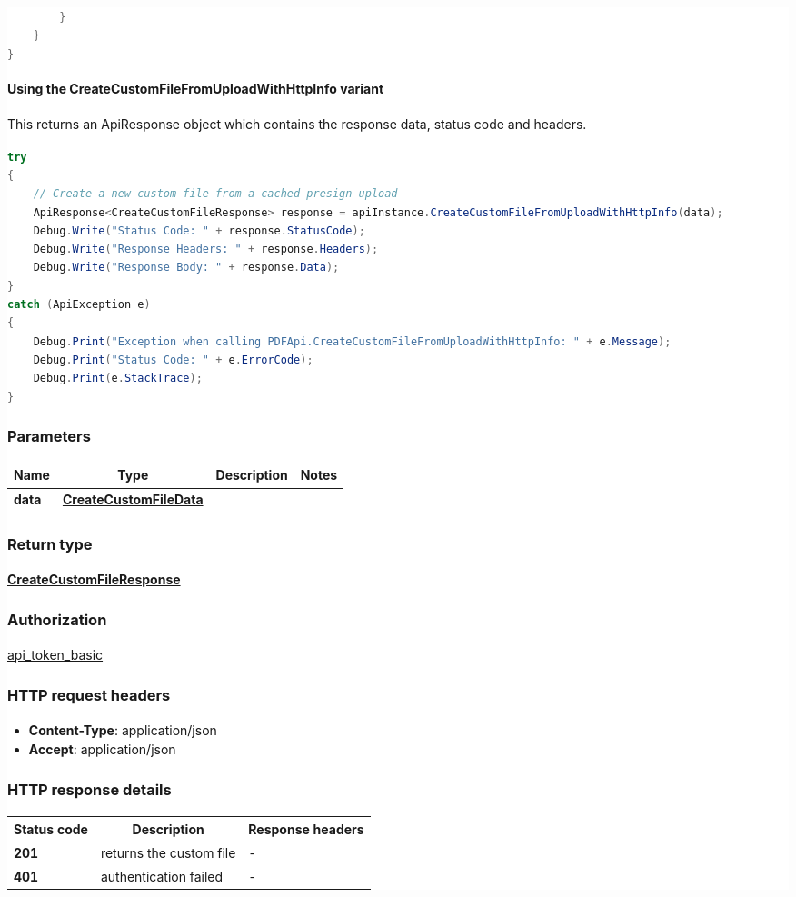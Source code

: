 ```csharp
        }
    }
}
```

#### Using the CreateCustomFileFromUploadWithHttpInfo variant
This returns an ApiResponse object which contains the response data, status code and headers.

```csharp
try
{
    // Create a new custom file from a cached presign upload
    ApiResponse<CreateCustomFileResponse> response = apiInstance.CreateCustomFileFromUploadWithHttpInfo(data);
    Debug.Write("Status Code: " + response.StatusCode);
    Debug.Write("Response Headers: " + response.Headers);
    Debug.Write("Response Body: " + response.Data);
}
catch (ApiException e)
{
    Debug.Print("Exception when calling PDFApi.CreateCustomFileFromUploadWithHttpInfo: " + e.Message);
    Debug.Print("Status Code: " + e.ErrorCode);
    Debug.Print(e.StackTrace);
}
```

### Parameters

| Name | Type | Description | Notes |
|------|------|-------------|-------|
| **data** | [**CreateCustomFileData**](CreateCustomFileData.md) |  |  |

### Return type

[**CreateCustomFileResponse**](CreateCustomFileResponse.md)

### Authorization

[api_token_basic](../README.md#api_token_basic)

### HTTP request headers

 - **Content-Type**: application/json
 - **Accept**: application/json


### HTTP response details
| Status code | Description | Response headers |
|-------------|-------------|------------------|
| **201** | returns the custom file |  -  |
| **401** | authentication failed |  -  |
